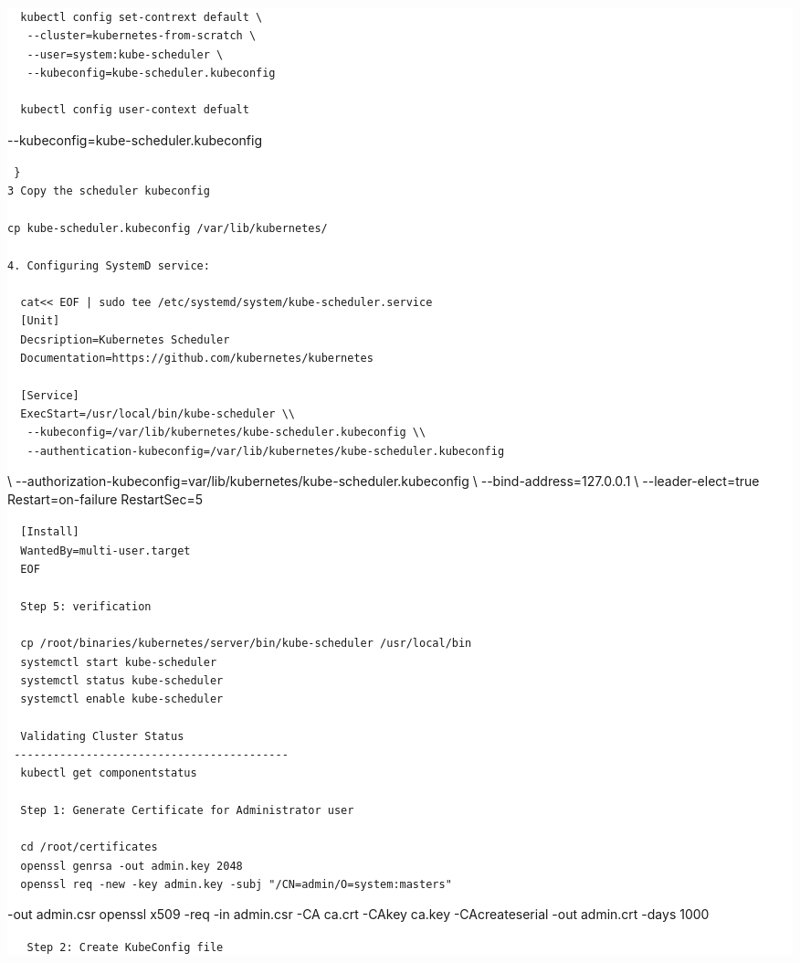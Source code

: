 	  kubectl config set-contrext default \
	   --cluster=kubernetes-from-scratch \
	   --user=system:kube-scheduler \
	   --kubeconfig=kube-scheduler.kubeconfig
	
	  kubectl config user-context defualt
--kubeconfig=kube-scheduler.kubeconfig

	 }
	3 Copy the scheduler kubeconfig
	
	cp kube-scheduler.kubeconfig /var/lib/kubernetes/

	4. Configuring SystemD service:
	
	  cat<< EOF | sudo tee /etc/systemd/system/kube-scheduler.service
	  [Unit]
	  Decsription=Kubernetes Scheduler
	  Documentation=https://github.com/kubernetes/kubernetes

	  [Service]
	  ExecStart=/usr/local/bin/kube-scheduler \\
	   --kubeconfig=/var/lib/kubernetes/kube-scheduler.kubeconfig \\
	   --authentication-kubeconfig=/var/lib/kubernetes/kube-scheduler.kubeconfig
\\
	   --authorization-kubeconfig=var/lib/kubernetes/kube-scheduler.kubeconfig
\\
	   --bind-address=127.0.0.1 \\
	   --leader-elect=true
	  Restart=on-failure
	  RestartSec=5 

	  [Install]
	  WantedBy=multi-user.target
	  EOF

	  Step 5: verification

	  cp /root/binaries/kubernetes/server/bin/kube-scheduler /usr/local/bin
	  systemctl start kube-scheduler
	  systemctl status kube-scheduler
	  systemctl enable kube-scheduler
	
	  Validating Cluster Status
	 ------------------------------------------
	  kubectl get componentstatus
	  
	  Step 1: Generate Certificate for Administrator user
	 
	  cd /root/certificates
	  openssl genrsa -out admin.key 2048
	  openssl req -new -key admin.key -subj "/CN=admin/O=system:masters"
-out admin.csr
	  openssl x509 -req -in admin.csr -CA ca.crt -CAkey ca.key
-CAcreateserial -out admin.crt -days 1000

	   Step 2: Create KubeConfig file
